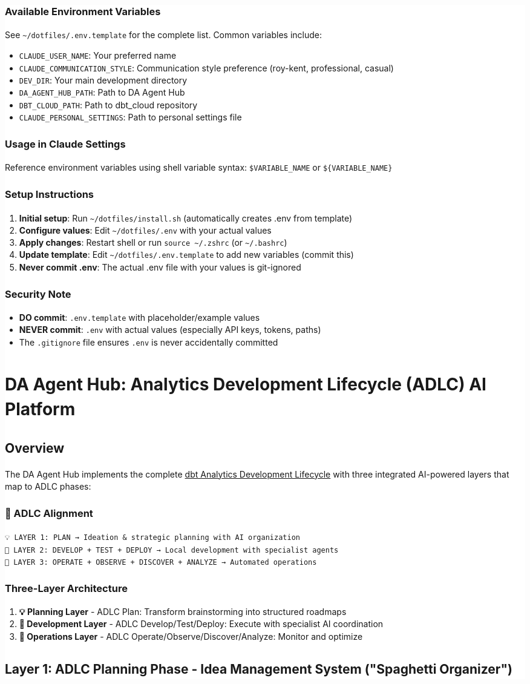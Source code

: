 ### Available Environment Variables
See `~/dotfiles/.env.template` for the complete list. Common variables include:

- `CLAUDE_USER_NAME`: Your preferred name
- `CLAUDE_COMMUNICATION_STYLE`: Communication style preference (roy-kent, professional, casual)
- `DEV_DIR`: Your main development directory
- `DA_AGENT_HUB_PATH`: Path to DA Agent Hub
- `DBT_CLOUD_PATH`: Path to dbt_cloud repository
- `CLAUDE_PERSONAL_SETTINGS`: Path to personal settings file

### Usage in Claude Settings
Reference environment variables using shell variable syntax: `$VARIABLE_NAME` or `${VARIABLE_NAME}`

### Setup Instructions
1. **Initial setup**: Run `~/dotfiles/install.sh` (automatically creates .env from template)
2. **Configure values**: Edit `~/dotfiles/.env` with your actual values
3. **Apply changes**: Restart shell or run `source ~/.zshrc` (or `~/.bashrc`)
4. **Update template**: Edit `~/dotfiles/.env.template` to add new variables (commit this)
5. **Never commit .env**: The actual .env file with your values is git-ignored

### Security Note
- **DO commit**: `.env.template` with placeholder/example values
- **NEVER commit**: `.env` with actual values (especially API keys, tokens, paths)
- The `.gitignore` file ensures `.env` is never accidentally committed

# DA Agent Hub: Analytics Development Lifecycle (ADLC) AI Platform

## Overview

The DA Agent Hub implements the complete [dbt Analytics Development Lifecycle](https://www.getdbt.com/resources/the-analytics-development-lifecycle) with three integrated AI-powered layers that map to ADLC phases:

### 🔄 ADLC Alignment
```
💡 LAYER 1: PLAN → Ideation & strategic planning with AI organization
🔧 LAYER 2: DEVELOP + TEST + DEPLOY → Local development with specialist agents
🤖 LAYER 3: OPERATE + OBSERVE + DISCOVER + ANALYZE → Automated operations
```

### Three-Layer Architecture
1. **💡 Planning Layer** - ADLC Plan: Transform brainstorming into structured roadmaps
2. **🔧 Development Layer** - ADLC Develop/Test/Deploy: Execute with specialist AI coordination
3. **🤖 Operations Layer** - ADLC Operate/Observe/Discover/Analyze: Monitor and optimize

## Layer 1: ADLC Planning Phase - Idea Management System ("Spaghetti Organizer")
